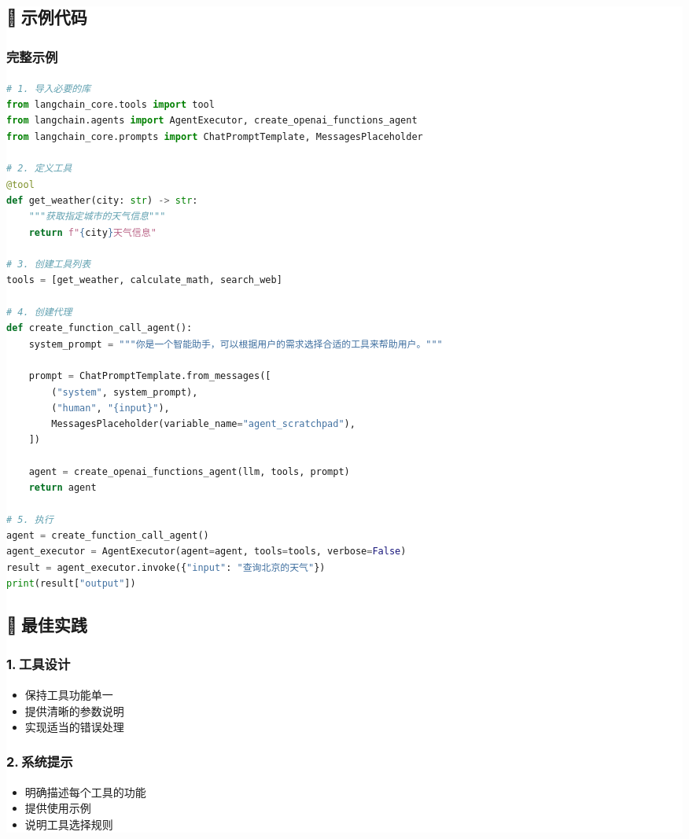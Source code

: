 ## 📝 示例代码

### 完整示例

```python
# 1. 导入必要的库
from langchain_core.tools import tool
from langchain.agents import AgentExecutor, create_openai_functions_agent
from langchain_core.prompts import ChatPromptTemplate, MessagesPlaceholder

# 2. 定义工具
@tool
def get_weather(city: str) -> str:
    """获取指定城市的天气信息"""
    return f"{city}天气信息"

# 3. 创建工具列表
tools = [get_weather, calculate_math, search_web]

# 4. 创建代理
def create_function_call_agent():
    system_prompt = """你是一个智能助手，可以根据用户的需求选择合适的工具来帮助用户。"""
    
    prompt = ChatPromptTemplate.from_messages([
        ("system", system_prompt),
        ("human", "{input}"),
        MessagesPlaceholder(variable_name="agent_scratchpad"),
    ])
    
    agent = create_openai_functions_agent(llm, tools, prompt)
    return agent

# 5. 执行
agent = create_function_call_agent()
agent_executor = AgentExecutor(agent=agent, tools=tools, verbose=False)
result = agent_executor.invoke({"input": "查询北京的天气"})
print(result["output"])
```

## 🎯 最佳实践

### 1. 工具设计
- 保持工具功能单一
- 提供清晰的参数说明
- 实现适当的错误处理

### 2. 系统提示
- 明确描述每个工具的功能
- 提供使用示例
- 说明工具选择规则
